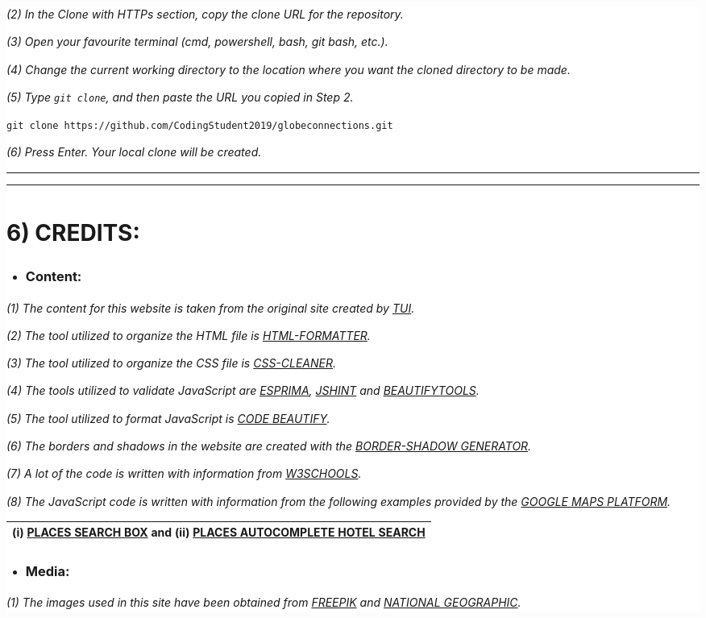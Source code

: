 *(2) In the Clone with HTTPs section, copy the clone URL for the repository.*

*(3) Open your favourite terminal (cmd, powershell, bash, git bash, etc.).*

*(4) Change the current working directory to the location where you want the cloned directory to be made.*

*(5) Type `git clone`, and then paste the URL you copied in Step 2.*

```console
git clone https://github.com/CodingStudent2019/globeconnections.git
```

*(6) Press Enter. Your local clone will be created.*

------------
------------

 # 6) CREDITS:

- ### Content:

*(1) The content for this website is taken from the original site created by [TUI](https://www.tui.co.uk/ "THE WORLD’S NO. 1 TOURISM COMPANY").*

*(2) The tool utilized to organize the HTML file is [HTML-FORMATTER](https://htmlformatter.com/ "Free online tool to format an ugly HTML code, making it readable and pretty, with the proper indentation").*

*(3) The tool utilized to organize the CSS file is [CSS-CLEANER](https://html-cleaner.com/css/ "Free online css cleaner and beautifier").*

*(4) The tools utilized to validate JavaScript are [ESPRIMA](https://esprima.org/demo/validate.html "Syntax Validator checks for mistakes and errors in Javascript codes"), [JSHINT](https://jshint.com/ "JSHint, A Static Code Analysis Tool for JavaScript") and [BEAUTIFYTOOLS](http://beautifytools.com/javascript-validator.php "Use Online Javascript Validator").*

*(5) The tool utilized to format JavaScript is [CODE BEAUTIFY](https://codebeautify.org/jsviewer "JavaScript Beautifier").*

*(6) The borders and shadows in the website are created with the [BORDER-SHADOW GENERATOR](https://html-css-js.com/css/generator/box-shadow/ "Free online resource to generate creative borders and shadows within seconds").*

*(7) A lot of the code is written with information from [W3SCHOOLS](https://www.w3schools.com/ "THE WORLD'S LARGEST WEB DEVELOPER SITE").*

*(8) The JavaScript code is written with information from the following examples provided by the [GOOGLE MAPS PLATFORM](https://developers.google.com/maps/documentation "Explore where real-world insights and immersive location experiences can take your business").*

| (i) [PLACES SEARCH BOX](https://developers-dot-devsite-v2-prod.appspot.com/maps/documentation/javascript/examples/places-searchbox "This example creates a map with a search box for users to enter geographical searches.") and (ii) [PLACES AUTOCOMPLETE HOTEL SEARCH](https://developers-dot-devsite-v2-prod.appspot.com/maps/documentation/javascript/examples/places-autocomplete-hotelsearch "This example creates a map with a search box that finds all of the hotels in a specified place within a given country.") |
| ------------ |

- ### Media:

*(1) The images used in this site have been obtained from [FREEPIK](https://www.freepik.com/home "Illustrations, photos, icons, mockups, and presentations templates") and [NATIONAL GEOGRAPHIC](https://www.nationalgeographic.com/ "NATIONAL GEOGRAPHIC").*
